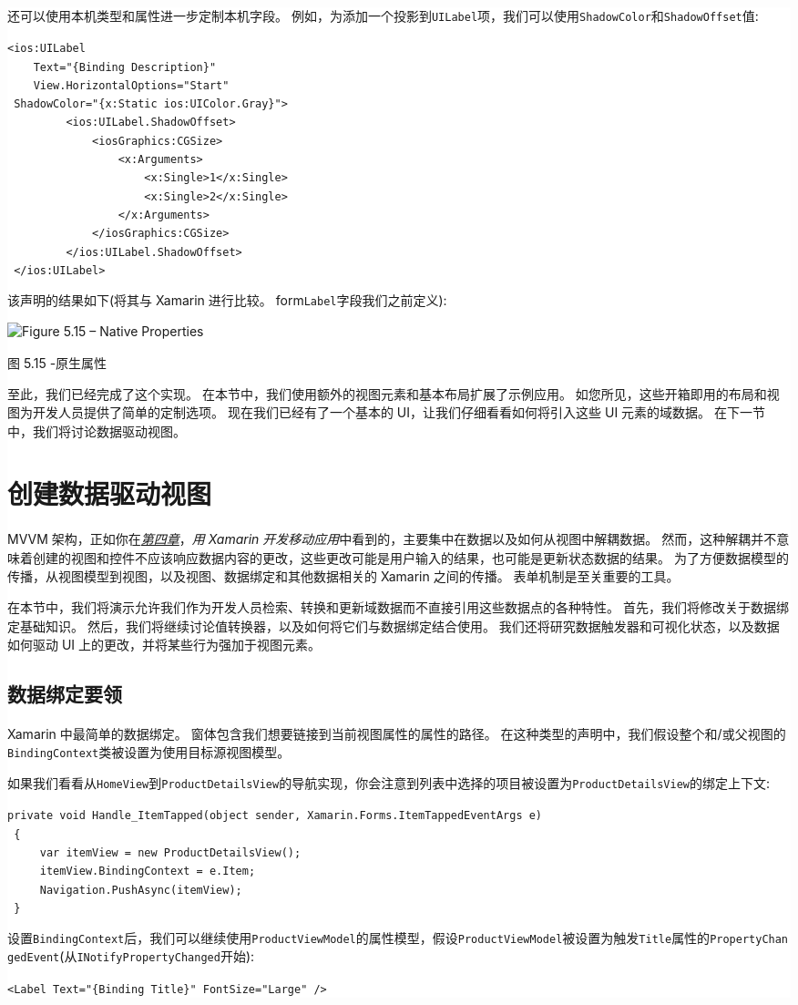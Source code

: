 还可以使用本机类型和属性进一步定制本机字段。 例如，为添加一个投影到`UILabel`项，我们可以使用`ShadowColor`和`ShadowOffset`值:

```
<ios:UILabel 
    Text="{Binding Description}" 
    View.HorizontalOptions="Start" 
 ShadowColor="{x:Static ios:UIColor.Gray}">
         <ios:UILabel.ShadowOffset>
             <iosGraphics:CGSize>
                 <x:Arguments>
                     <x:Single>1</x:Single>
                     <x:Single>2</x:Single>
                 </x:Arguments>
             </iosGraphics:CGSize>
         </ios:UILabel.ShadowOffset>
 </ios:UILabel>
```

该声明的结果如下(将其与 Xamarin 进行比较。 form`Label`字段我们之前定义):

![Figure 5.15 – Native Properties ](image/Figure_5.15_B16381.jpg)

图 5.15 -原生属性

至此，我们已经完成了这个实现。 在本节中，我们使用额外的视图元素和基本布局扩展了示例应用。 如您所见，这些开箱即用的布局和视图为开发人员提供了简单的定制选项。 现在我们已经有了一个基本的 UI，让我们仔细看看如何将引入这些 UI 元素的域数据。 在下一节中，我们将讨论数据驱动视图。

# 创建数据驱动视图

MVVM 架构，正如你在[*第四章*](04.html#_idTextAnchor046)，*用 Xamarin 开发移动应用*中看到的，主要集中在数据以及如何从视图中解耦数据。 然而，这种解耦并不意味着创建的视图和控件不应该响应数据内容的更改，这些更改可能是用户输入的结果，也可能是更新状态数据的结果。 为了方便数据模型的传播，从视图模型到视图，以及视图、数据绑定和其他数据相关的 Xamarin 之间的传播。 表单机制是至关重要的工具。

在本节中，我们将演示允许我们作为开发人员检索、转换和更新域数据而不直接引用这些数据点的各种特性。 首先，我们将修改关于数据绑定基础知识。 然后，我们将继续讨论值转换器，以及如何将它们与数据绑定结合使用。 我们还将研究数据触发器和可视化状态，以及数据如何驱动 UI 上的更改，并将某些行为强加于视图元素。

## 数据绑定要领

Xamarin 中最简单的数据绑定。 窗体包含我们想要链接到当前视图属性的属性的路径。 在这种类型的声明中，我们假设整个和/或父视图的`BindingContext`类被设置为使用目标源视图模型。

如果我们看看从`HomeView`到`ProductDetailsView`的导航实现，你会注意到列表中选择的项目被设置为`ProductDetailsView`的绑定上下文:

```
private void Handle_ItemTapped(object sender, Xamarin.Forms.ItemTappedEventArgs e)
 {
     var itemView = new ProductDetailsView();
     itemView.BindingContext = e.Item;
     Navigation.PushAsync(itemView);
 }
```

设置`BindingContext`后，我们可以继续使用`ProductViewModel`的属性模型，假设`ProductViewModel`被设置为触发`Title`属性的`PropertyChangedEvent`(从`INotifyPropertyChanged`开始):

```
<Label Text="{Binding Title}" FontSize="Large" />
```
